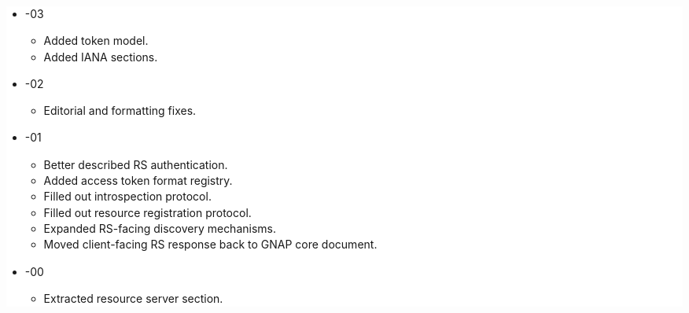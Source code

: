 - -03
    - Added token model.
    - Added IANA sections.

- -02
    - Editorial and formatting fixes.

- -01
    - Better described RS authentication.
    - Added access token format registry.
    - Filled out introspection protocol.
    - Filled out resource registration protocol.
    - Expanded RS-facing discovery mechanisms.
    - Moved client-facing RS response back to GNAP core document.

- -00
    - Extracted resource server section.
